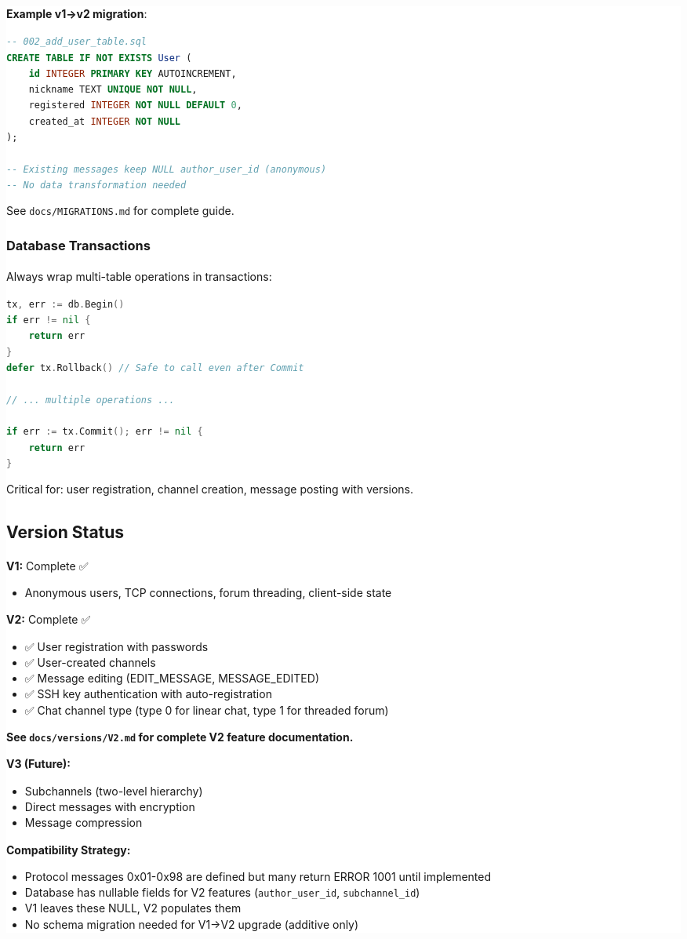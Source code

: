**Example v1→v2 migration**:
```sql
-- 002_add_user_table.sql
CREATE TABLE IF NOT EXISTS User (
    id INTEGER PRIMARY KEY AUTOINCREMENT,
    nickname TEXT UNIQUE NOT NULL,
    registered INTEGER NOT NULL DEFAULT 0,
    created_at INTEGER NOT NULL
);

-- Existing messages keep NULL author_user_id (anonymous)
-- No data transformation needed
```

See `docs/MIGRATIONS.md` for complete guide.

### Database Transactions

Always wrap multi-table operations in transactions:
```go
tx, err := db.Begin()
if err != nil {
    return err
}
defer tx.Rollback() // Safe to call even after Commit

// ... multiple operations ...

if err := tx.Commit(); err != nil {
    return err
}
```

Critical for: user registration, channel creation, message posting with versions.

## Version Status

**V1:** Complete ✅
- Anonymous users, TCP connections, forum threading, client-side state

**V2:** Complete ✅
- ✅ User registration with passwords
- ✅ User-created channels
- ✅ Message editing (EDIT_MESSAGE, MESSAGE_EDITED)
- ✅ SSH key authentication with auto-registration
- ✅ Chat channel type (type 0 for linear chat, type 1 for threaded forum)

**See `docs/versions/V2.md` for complete V2 feature documentation.**

**V3 (Future):**
- Subchannels (two-level hierarchy)
- Direct messages with encryption
- Message compression

**Compatibility Strategy:**
- Protocol messages 0x01-0x98 are defined but many return ERROR 1001 until implemented
- Database has nullable fields for V2 features (`author_user_id`, `subchannel_id`)
- V1 leaves these NULL, V2 populates them
- No schema migration needed for V1→V2 upgrade (additive only)
